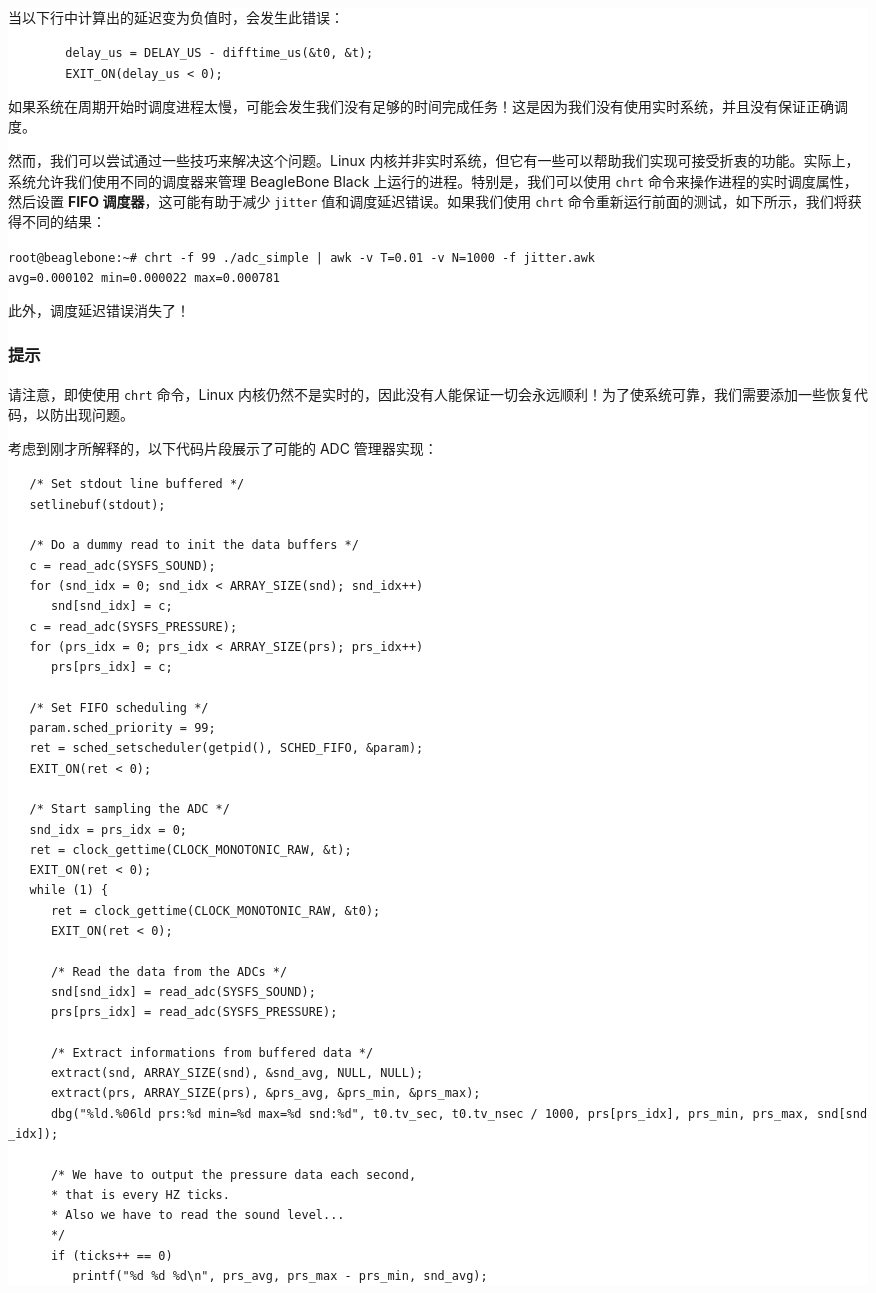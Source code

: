 当以下行中计算出的延迟变为负值时，会发生此错误：

```
        delay_us = DELAY_US - difftime_us(&t0, &t);
        EXIT_ON(delay_us < 0);
```

如果系统在周期开始时调度进程太慢，可能会发生我们没有足够的时间完成任务！这是因为我们没有使用实时系统，并且没有保证正确调度。

然而，我们可以尝试通过一些技巧来解决这个问题。Linux 内核并非实时系统，但它有一些可以帮助我们实现可接受折衷的功能。实际上，系统允许我们使用不同的调度器来管理 BeagleBone Black 上运行的进程。特别是，我们可以使用 `chrt` 命令来操作进程的实时调度属性，然后设置 **FIFO 调度器**，这可能有助于减少 `jitter` 值和调度延迟错误。如果我们使用 `chrt` 命令重新运行前面的测试，如下所示，我们将获得不同的结果：

```
root@beaglebone:~# chrt -f 99 ./adc_simple | awk -v T=0.01 -v N=1000 -f jitter.awk
avg=0.000102 min=0.000022 max=0.000781

```

此外，调度延迟错误消失了！

### 提示

请注意，即使使用 `chrt` 命令，Linux 内核仍然不是实时的，因此没有人能保证一切会永远顺利！为了使系统可靠，我们需要添加一些恢复代码，以防出现问题。

考虑到刚才所解释的，以下代码片段展示了可能的 ADC 管理器实现：

```
   /* Set stdout line buffered */
   setlinebuf(stdout);

   /* Do a dummy read to init the data buffers */
   c = read_adc(SYSFS_SOUND);
   for (snd_idx = 0; snd_idx < ARRAY_SIZE(snd); snd_idx++)
      snd[snd_idx] = c;
   c = read_adc(SYSFS_PRESSURE);
   for (prs_idx = 0; prs_idx < ARRAY_SIZE(prs); prs_idx++)
      prs[prs_idx] = c;

   /* Set FIFO scheduling */
   param.sched_priority = 99;
   ret = sched_setscheduler(getpid(), SCHED_FIFO, &param);
   EXIT_ON(ret < 0);

   /* Start sampling the ADC */
   snd_idx = prs_idx = 0;
   ret = clock_gettime(CLOCK_MONOTONIC_RAW, &t);
   EXIT_ON(ret < 0);
   while (1) {
      ret = clock_gettime(CLOCK_MONOTONIC_RAW, &t0);
      EXIT_ON(ret < 0);

      /* Read the data from the ADCs */
      snd[snd_idx] = read_adc(SYSFS_SOUND);
      prs[prs_idx] = read_adc(SYSFS_PRESSURE);

      /* Extract informations from buffered data */
      extract(snd, ARRAY_SIZE(snd), &snd_avg, NULL, NULL);
      extract(prs, ARRAY_SIZE(prs), &prs_avg, &prs_min, &prs_max);
      dbg("%ld.%06ld prs:%d min=%d max=%d snd:%d", t0.tv_sec, t0.tv_nsec / 1000, prs[prs_idx], prs_min, prs_max, snd[snd_idx]);

      /* We have to output the pressure data each second,
      * that is every HZ ticks.
      * Also we have to read the sound level...
      */
      if (ticks++ == 0)
         printf("%d %d %d\n", prs_avg, prs_max - prs_min, snd_avg);
```